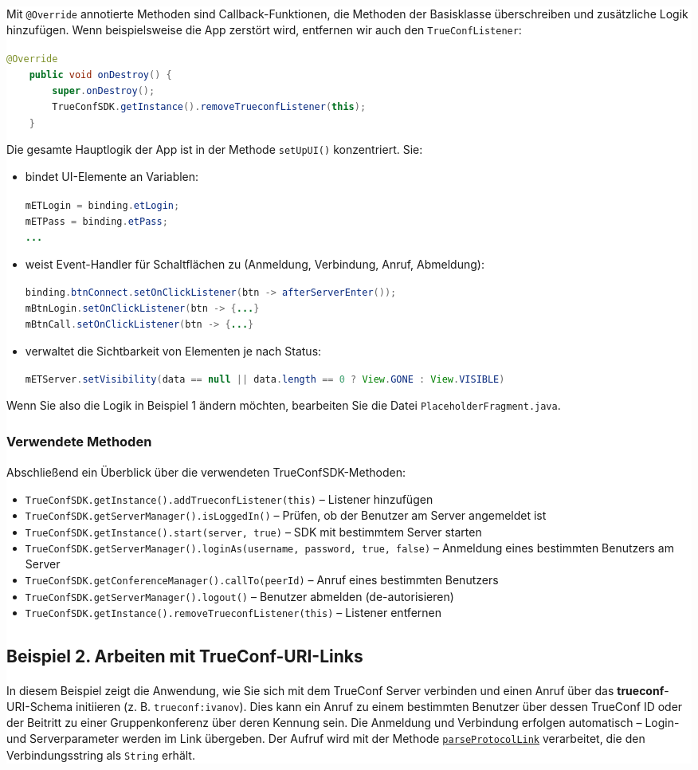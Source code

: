 Mit `@Override` annotierte Methoden sind Callback-Funktionen, die Methoden der Basisklasse überschreiben und zusätzliche Logik hinzufügen. Wenn beispielsweise die App zerstört wird, entfernen wir auch den `TrueConfListener`:

```java
@Override
    public void onDestroy() {
        super.onDestroy();
        TrueConfSDK.getInstance().removeTrueconfListener(this);
    }
```

Die gesamte Hauptlogik der App ist in der Methode `setUpUI()` konzentriert. Sie:

- bindet UI-Elemente an Variablen:

  ```java
  mETLogin = binding.etLogin;  
  mETPass = binding.etPass;  
  ...
  ```

- weist Event-Handler für Schaltflächen zu (Anmeldung, Verbindung, Anruf, Abmeldung):

  ```java
  binding.btnConnect.setOnClickListener(btn -> afterServerEnter());  
  mBtnLogin.setOnClickListener(btn -> {...}  
  mBtnCall.setOnClickListener(btn -> {...}
  ```

- verwaltet die Sichtbarkeit von Elementen je nach Status:

  ```java
  mETServer.setVisibility(data == null || data.length == 0 ? View.GONE : View.VISIBLE)
  ```

Wenn Sie also die Logik in Beispiel 1 ändern möchten, bearbeiten Sie die Datei `PlaceholderFragment.java`.

### Verwendete Methoden

Abschließend ein Überblick über die verwendeten TrueConfSDK-Methoden:

- `TrueConfSDK.getInstance().addTrueconfListener(this)` – Listener hinzufügen
- `TrueConfSDK.getServerManager().isLoggedIn()` – Prüfen, ob der Benutzer am Server angemeldet ist
- `TrueConfSDK.getInstance().start(server, true)` – SDK mit bestimmtem Server starten
- `TrueConfSDK.getServerManager().loginAs(username, password, true, false)` – Anmeldung eines bestimmten Benutzers am Server
- `TrueConfSDK.getConferenceManager().callTo(peerId)` – Anruf eines bestimmten Benutzers
- `TrueConfSDK.getServerManager().logout()` – Benutzer abmelden (de-autorisieren)
- `TrueConfSDK.getInstance().removeTrueconfListener(this)` – Listener entfernen

## Beispiel 2. Arbeiten mit TrueConf-URI-Links

In diesem Beispiel zeigt die Anwendung, wie Sie sich mit dem TrueConf Server verbinden und einen Anruf über das **trueconf**-URI-Schema initiieren (z. B. `trueconf:ivanov`). Dies kann ein Anruf zu einem bestimmten Benutzer über dessen TrueConf ID oder der Beitritt zu einer Gruppenkonferenz über deren Kennung sein. Die Anmeldung und Verbindung erfolgen automatisch – Login- und Serverparameter werden im Link übergeben. Der Aufruf wird mit der Methode [`parseProtocolLink`](https://trueconf.com/docs/mobile-sdk/en/functions-android/#parseprotocollink) verarbeitet, die den Verbindungsstring als `String` erhält.
